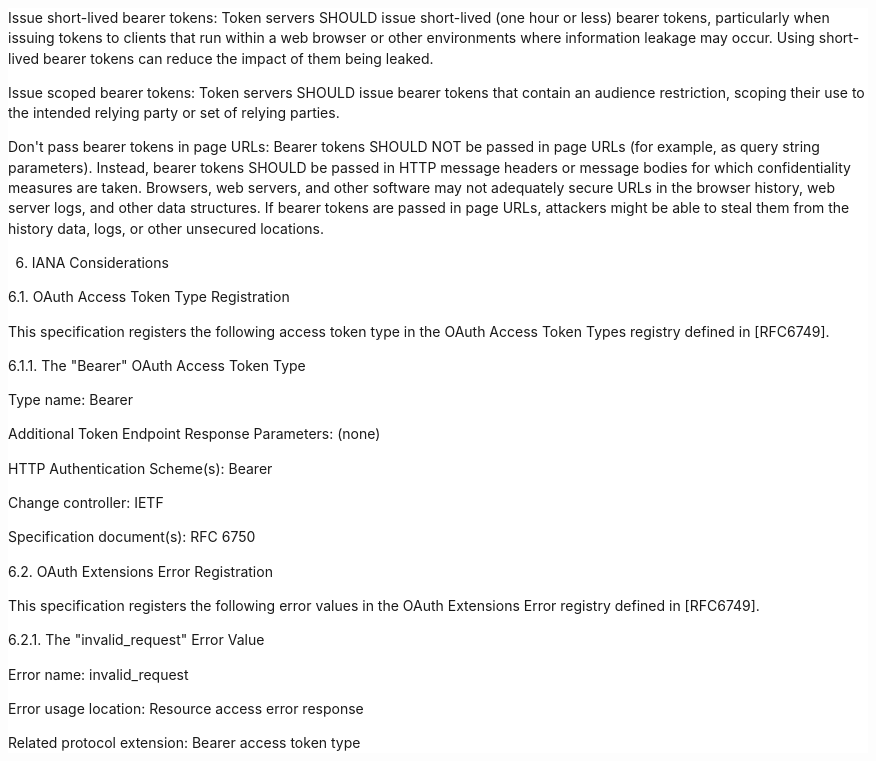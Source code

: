 Issue short-lived bearer tokens:  Token servers SHOULD issue
short-lived (one hour or less) bearer tokens, particularly when
issuing tokens to clients that run within a web browser or other
environments where information leakage may occur.  Using
short-lived bearer tokens can reduce the impact of them being
leaked.

Issue scoped bearer tokens:  Token servers SHOULD issue bearer tokens
that contain an audience restriction, scoping their use to the
intended relying party or set of relying parties.

Don't pass bearer tokens in page URLs:  Bearer tokens SHOULD NOT be
passed in page URLs (for example, as query string parameters).
Instead, bearer tokens SHOULD be passed in HTTP message headers or
message bodies for which confidentiality measures are taken.
Browsers, web servers, and other software may not adequately
secure URLs in the browser history, web server logs, and other
data structures.  If bearer tokens are passed in page URLs,
attackers might be able to steal them from the history data, logs,
or other unsecured locations.

6.  IANA Considerations

6.1.  OAuth Access Token Type Registration

This specification registers the following access token type in the
OAuth Access Token Types registry defined in [RFC6749].

6.1.1.  The "Bearer" OAuth Access Token Type

Type name:
Bearer

Additional Token Endpoint Response Parameters:
(none)

HTTP Authentication Scheme(s):
Bearer

Change controller:
IETF

Specification document(s):
RFC 6750

6.2.  OAuth Extensions Error Registration

This specification registers the following error values in the OAuth
Extensions Error registry defined in [RFC6749].

6.2.1.  The "invalid_request" Error Value

Error name:
invalid_request

Error usage location:
Resource access error response

Related protocol extension:
Bearer access token type

